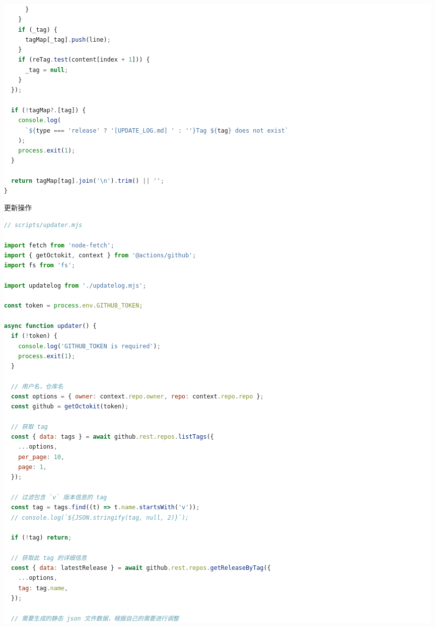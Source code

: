 ```js
      }
    }
    if (_tag) {
      tagMap[_tag].push(line);
    }
    if (reTag.test(content[index + 1])) {
      _tag = null;
    }
  });

  if (!tagMap?.[tag]) {
    console.log(
      `${type === 'release' ? '[UPDATE_LOG.md] ' : ''}Tag ${tag} does not exist`
    );
    process.exit(1);
  }

  return tagMap[tag].join('\n').trim() || '';
}
```

更新操作

```js
// scripts/updater.mjs

import fetch from 'node-fetch';
import { getOctokit, context } from '@actions/github';
import fs from 'fs';

import updatelog from './updatelog.mjs';

const token = process.env.GITHUB_TOKEN;

async function updater() {
  if (!token) {
    console.log('GITHUB_TOKEN is required');
    process.exit(1);
  }

  // 用户名，仓库名
  const options = { owner: context.repo.owner, repo: context.repo.repo };
  const github = getOctokit(token);

  // 获取 tag
  const { data: tags } = await github.rest.repos.listTags({
    ...options,
    per_page: 10,
    page: 1,
  });

  // 过滤包含 `v` 版本信息的 tag
  const tag = tags.find((t) => t.name.startsWith('v'));
  // console.log(`${JSON.stringify(tag, null, 2)}`);

  if (!tag) return;

  // 获取此 tag 的详细信息
  const { data: latestRelease } = await github.rest.repos.getReleaseByTag({
    ...options,
    tag: tag.name,
  });

  // 需要生成的静态 json 文件数据，根据自己的需要进行调整
```